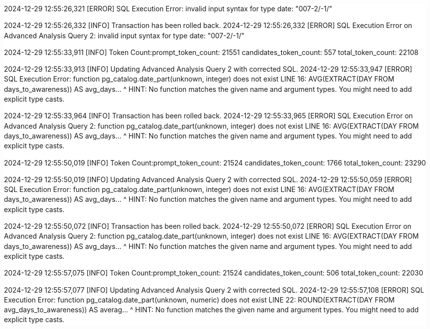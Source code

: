 2024-12-29 12:55:26,321 [ERROR] SQL Execution Error: invalid input syntax for type date: "007-2/-1/"

2024-12-29 12:55:26,332 [INFO] Transaction has been rolled back.
2024-12-29 12:55:26,332 [ERROR] SQL Execution Error on Advanced Analysis Query 2: invalid input syntax for type date: "007-2/-1/"


2024-12-29 12:55:33,911 [INFO] Token Count:prompt_token_count: 21551
candidates_token_count: 557
total_token_count: 22108

2024-12-29 12:55:33,913 [INFO] Updating Advanced Analysis Query 2 with corrected SQL.
2024-12-29 12:55:33,947 [ERROR] SQL Execution Error: function pg_catalog.date_part(unknown, integer) does not exist
LINE 16:         AVG(EXTRACT(DAY FROM days_to_awareness)) AS avg_days...
                     ^
HINT:  No function matches the given name and argument types. You might need to add explicit type casts.

2024-12-29 12:55:33,964 [INFO] Transaction has been rolled back.
2024-12-29 12:55:33,965 [ERROR] SQL Execution Error on Advanced Analysis Query 2: function pg_catalog.date_part(unknown, integer) does not exist
LINE 16:         AVG(EXTRACT(DAY FROM days_to_awareness)) AS avg_days...
                     ^
HINT:  No function matches the given name and argument types. You might need to add explicit type casts.


2024-12-29 12:55:50,019 [INFO] Token Count:prompt_token_count: 21524
candidates_token_count: 1766
total_token_count: 23290

2024-12-29 12:55:50,019 [INFO] Updating Advanced Analysis Query 2 with corrected SQL.
2024-12-29 12:55:50,059 [ERROR] SQL Execution Error: function pg_catalog.date_part(unknown, integer) does not exist
LINE 16:         AVG(EXTRACT(DAY FROM days_to_awareness)) AS avg_days...
                     ^
HINT:  No function matches the given name and argument types. You might need to add explicit type casts.

2024-12-29 12:55:50,072 [INFO] Transaction has been rolled back.
2024-12-29 12:55:50,072 [ERROR] SQL Execution Error on Advanced Analysis Query 2: function pg_catalog.date_part(unknown, integer) does not exist
LINE 16:         AVG(EXTRACT(DAY FROM days_to_awareness)) AS avg_days...
                     ^
HINT:  No function matches the given name and argument types. You might need to add explicit type casts.


2024-12-29 12:55:57,075 [INFO] Token Count:prompt_token_count: 21524
candidates_token_count: 506
total_token_count: 22030

2024-12-29 12:55:57,077 [INFO] Updating Advanced Analysis Query 2 with corrected SQL.
2024-12-29 12:55:57,108 [ERROR] SQL Execution Error: function pg_catalog.date_part(unknown, numeric) does not exist
LINE 22:     ROUND(EXTRACT(DAY FROM avg_days_to_awareness)) AS averag...
                   ^
HINT:  No function matches the given name and argument types. You might need to add explicit type casts.
